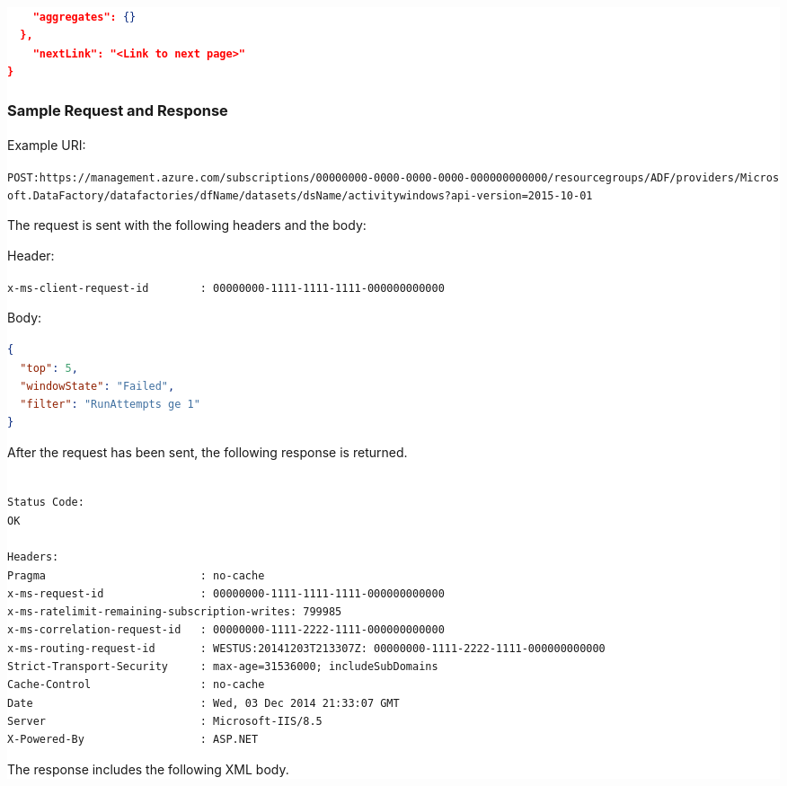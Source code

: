 ```json
    "aggregates": {}  
  },  
    "nextLink": "<Link to next page>"  
}  
```  

### Sample Request and Response  
 Example URI:  

```  
POST:https://management.azure.com/subscriptions/00000000-0000-0000-0000-000000000000/resourcegroups/ADF/providers/Microsoft.DataFactory/datafactories/dfName/datasets/dsName/activitywindows?api-version=2015-10-01  
```  

The request is sent with the following headers and the body:  

Header: 

```  
x-ms-client-request-id        : 00000000-1111-1111-1111-000000000000  
```  

Body: 

```json
{
  "top": 5,
  "windowState": "Failed",
  "filter": "RunAttempts ge 1"
}
```

 After the request has been sent, the following response is returned.  

```  

Status Code:  
OK  

Headers:  
Pragma                        : no-cache  
x-ms-request-id               : 00000000-1111-1111-1111-000000000000  
x-ms-ratelimit-remaining-subscription-writes: 799985  
x-ms-correlation-request-id   : 00000000-1111-2222-1111-000000000000  
x-ms-routing-request-id       : WESTUS:20141203T213307Z: 00000000-1111-2222-1111-000000000000  
Strict-Transport-Security     : max-age=31536000; includeSubDomains  
Cache-Control                 : no-cache  
Date                          : Wed, 03 Dec 2014 21:33:07 GMT  
Server                        : Microsoft-IIS/8.5  
X-Powered-By                  : ASP.NET  

```  

 The response includes the following XML body.  
